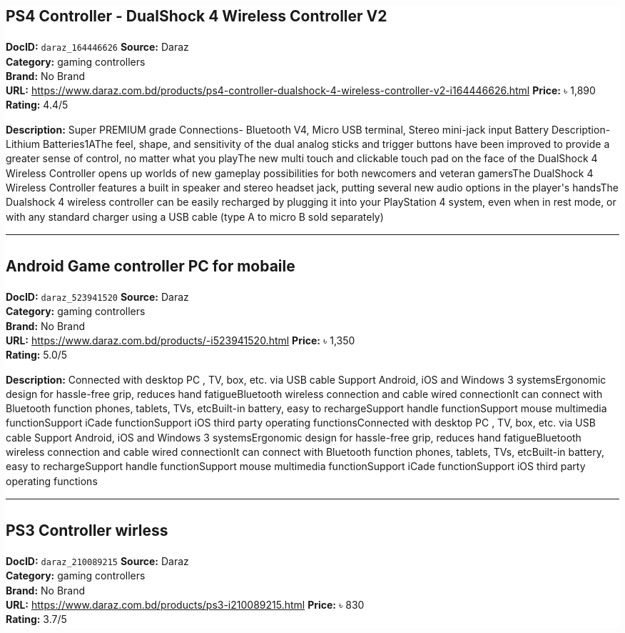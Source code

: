 

## PS4 Controller - DualShock 4 Wireless Controller V2  
**DocID:** `daraz_164446626`
**Source:** Daraz  
**Category:** gaming controllers  
**Brand:** No Brand  
**URL:** https://www.daraz.com.bd/products/ps4-controller-dualshock-4-wireless-controller-v2-i164446626.html
**Price:** ৳ 1,890  
**Rating:** 4.4/5

**Description:**
Super PREMIUM grade Connections- Bluetooth V4, Micro USB terminal, Stereo mini-jack input Battery Description- Lithium Batteries1AThe feel, shape, and sensitivity of the dual analog sticks and trigger buttons have been improved to provide a greater sense of control, no matter what you playThe new multi touch and clickable touch pad on the face of the DualShock 4 Wireless Controller opens up worlds of new gameplay possibilities for both newcomers and veteran gamersThe DualShock 4 Wireless Controller features a built in speaker and stereo headset jack, putting several new audio options in the player's handsThe Dualshock 4 wireless controller can be easily recharged by plugging it into your PlayStation 4 system, even when in rest mode, or with any standard charger using a USB cable (type A to micro B sold separately)

---


## Android Game controller PC for mobaile  
**DocID:** `daraz_523941520`
**Source:** Daraz  
**Category:** gaming controllers  
**Brand:** No Brand  
**URL:** https://www.daraz.com.bd/products/-i523941520.html
**Price:** ৳ 1,350  
**Rating:** 5.0/5

**Description:**
Connected with desktop PC , TV, box, etc. via USB cable Support Android, iOS and Windows 3 systemsErgonomic design for hassle-free grip, reduces hand fatigueBluetooth wireless connection and cable wired connectionIt can connect with Bluetooth function phones, tablets, TVs, etcBuilt-in battery, easy to rechargeSupport handle functionSupport mouse multimedia functionSupport iCade functionSupport iOS third party operating functionsConnected with desktop PC , TV, box, etc. via USB cable Support Android, iOS and Windows 3 systemsErgonomic design for hassle-free grip, reduces hand fatigueBluetooth wireless connection and cable wired connectionIt can connect with Bluetooth function phones, tablets, TVs, etcBuilt-in battery, easy to rechargeSupport handle functionSupport mouse multimedia functionSupport iCade functionSupport iOS third party operating functions

---


## PS3 Controller wirless  
**DocID:** `daraz_210089215`
**Source:** Daraz  
**Category:** gaming controllers  
**Brand:** No Brand  
**URL:** https://www.daraz.com.bd/products/ps3-i210089215.html
**Price:** ৳ 830  
**Rating:** 3.7/5
